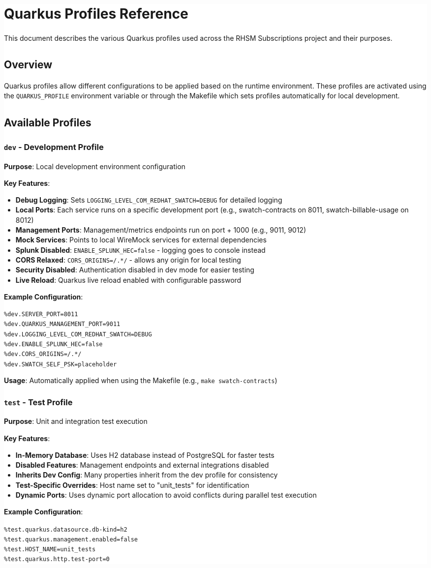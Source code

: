 # Quarkus Profiles Reference

This document describes the various Quarkus profiles used across the RHSM Subscriptions project and their purposes.

## Overview

Quarkus profiles allow different configurations to be applied based on the runtime environment. These profiles are activated using the `QUARKUS_PROFILE` environment variable or through the Makefile which sets profiles automatically for local development.

## Available Profiles

### `dev` - Development Profile

**Purpose**: Local development environment configuration

**Key Features**:
- **Debug Logging**: Sets `LOGGING_LEVEL_COM_REDHAT_SWATCH=DEBUG` for detailed logging
- **Local Ports**: Each service runs on a specific development port (e.g., swatch-contracts on 8011, swatch-billable-usage on 8012)
- **Management Ports**: Management/metrics endpoints run on port + 1000 (e.g., 9011, 9012)
- **Mock Services**: Points to local WireMock services for external dependencies
- **Splunk Disabled**: `ENABLE_SPLUNK_HEC=false` - logging goes to console instead
- **CORS Relaxed**: `CORS_ORIGINS=/.*/` - allows any origin for local testing
- **Security Disabled**: Authentication disabled in dev mode for easier testing
- **Live Reload**: Quarkus live reload enabled with configurable password

**Example Configuration**:
```properties
%dev.SERVER_PORT=8011
%dev.QUARKUS_MANAGEMENT_PORT=9011
%dev.LOGGING_LEVEL_COM_REDHAT_SWATCH=DEBUG
%dev.ENABLE_SPLUNK_HEC=false
%dev.CORS_ORIGINS=/.*/
%dev.SWATCH_SELF_PSK=placeholder
```

**Usage**: Automatically applied when using the Makefile (e.g., `make swatch-contracts`)

### `test` - Test Profile

**Purpose**: Unit and integration test execution

**Key Features**:
- **In-Memory Database**: Uses H2 database instead of PostgreSQL for faster tests
- **Disabled Features**: Management endpoints and external integrations disabled
- **Inherits Dev Config**: Many properties inherit from the dev profile for consistency
- **Test-Specific Overrides**: Host name set to "unit_tests" for identification
- **Dynamic Ports**: Uses dynamic port allocation to avoid conflicts during parallel test execution

**Example Configuration**:
```properties
%test.quarkus.datasource.db-kind=h2
%test.quarkus.management.enabled=false
%test.HOST_NAME=unit_tests
%test.quarkus.http.test-port=0
```
